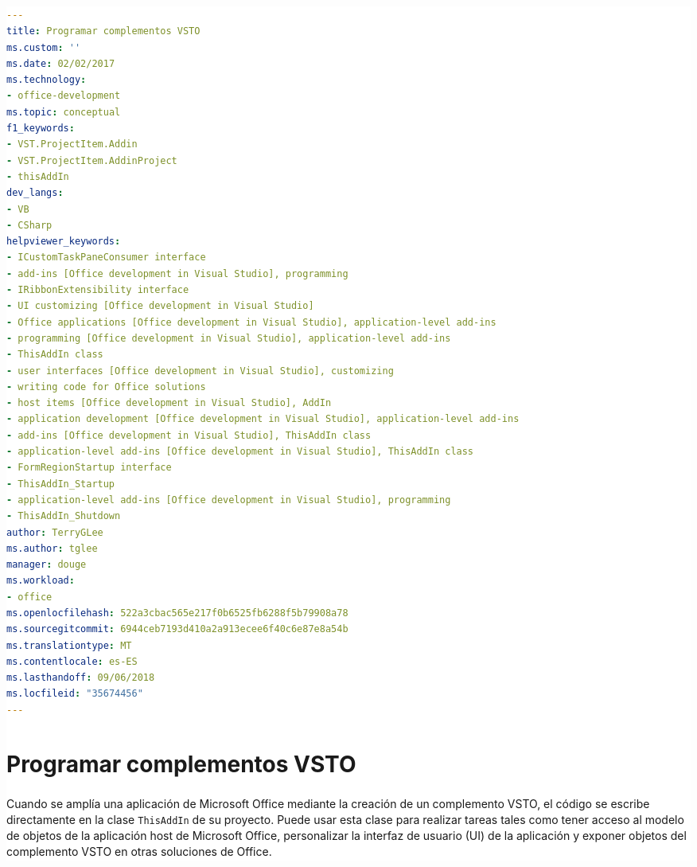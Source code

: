 ```yaml
---
title: Programar complementos VSTO
ms.custom: ''
ms.date: 02/02/2017
ms.technology:
- office-development
ms.topic: conceptual
f1_keywords:
- VST.ProjectItem.Addin
- VST.ProjectItem.AddinProject
- thisAddIn
dev_langs:
- VB
- CSharp
helpviewer_keywords:
- ICustomTaskPaneConsumer interface
- add-ins [Office development in Visual Studio], programming
- IRibbonExtensibility interface
- UI customizing [Office development in Visual Studio]
- Office applications [Office development in Visual Studio], application-level add-ins
- programming [Office development in Visual Studio], application-level add-ins
- ThisAddIn class
- user interfaces [Office development in Visual Studio], customizing
- writing code for Office solutions
- host items [Office development in Visual Studio], AddIn
- application development [Office development in Visual Studio], application-level add-ins
- add-ins [Office development in Visual Studio], ThisAddIn class
- application-level add-ins [Office development in Visual Studio], ThisAddIn class
- FormRegionStartup interface
- ThisAddIn_Startup
- application-level add-ins [Office development in Visual Studio], programming
- ThisAddIn_Shutdown
author: TerryGLee
ms.author: tglee
manager: douge
ms.workload:
- office
ms.openlocfilehash: 522a3cbac565e217f0b6525fb6288f5b79908a78
ms.sourcegitcommit: 6944ceb7193d410a2a913ecee6f40c6e87e8a54b
ms.translationtype: MT
ms.contentlocale: es-ES
ms.lasthandoff: 09/06/2018
ms.locfileid: "35674456"
---
```

# <a name="program-vsto-add-ins"></a>Programar complementos VSTO
  Cuando se amplía una aplicación de Microsoft Office mediante la creación de un complemento VSTO, el código se escribe directamente en la clase `ThisAddIn` de su proyecto. Puede usar esta clase para realizar tareas tales como tener acceso al modelo de objetos de la aplicación host de Microsoft Office, personalizar la interfaz de usuario (UI) de la aplicación y exponer objetos del complemento VSTO en otras soluciones de Office.  
  